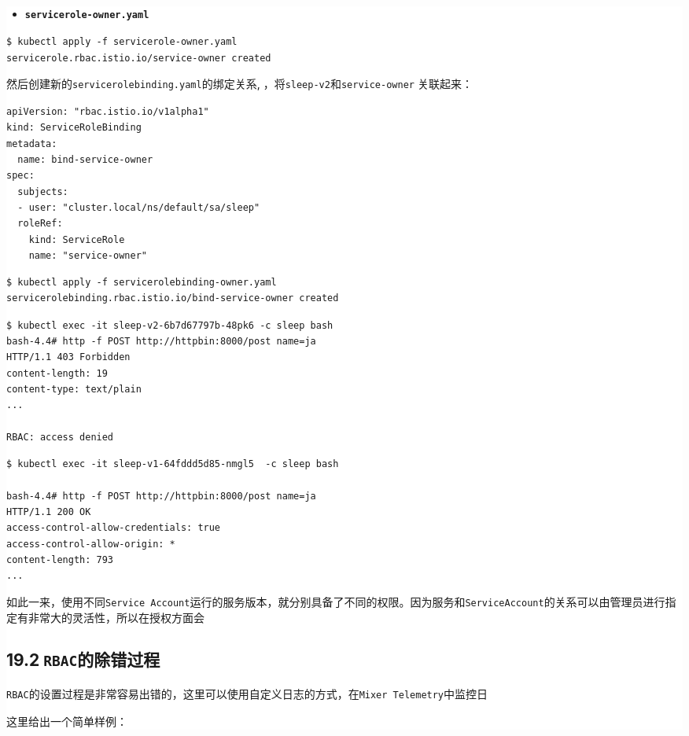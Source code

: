 * **`servicerole-owner.yaml`**

```
$ kubectl apply -f servicerole-owner.yaml 
servicerole.rbac.istio.io/service-owner created
```

然后创建新的`servicerolebinding.yaml`的绑定关系, ，将`sleep-v2`和`service-owner` 关联起来：

```
apiVersion: "rbac.istio.io/v1alpha1" 
kind: ServiceRoleBinding 
metadata: 
  name: bind-service-owner 
spec: 
  subjects: 
  - user: "cluster.local/ns/default/sa/sleep" 
  roleRef: 
    kind: ServiceRole 
    name: "service-owner" 
``` 

```
$ kubectl apply -f servicerolebinding-owner.yaml 
servicerolebinding.rbac.istio.io/bind-service-owner created
```

```
$ kubectl exec -it sleep-v2-6b7d67797b-48pk6 -c sleep bash 
bash-4.4# http -f POST http://httpbin:8000/post name=ja
HTTP/1.1 403 Forbidden
content-length: 19
content-type: text/plain
...

RBAC: access denied
```


```
$ kubectl exec -it sleep-v1-64fddd5d85-nmgl5  -c sleep bash

bash-4.4# http -f POST http://httpbin:8000/post name=ja
HTTP/1.1 200 OK
access-control-allow-credentials: true
access-control-allow-origin: *
content-length: 793
...
```

如此一来，使用不同`Service Account`运行的服务版本，就分别具备了不同的权限。因为服务和`ServiceAccount`的关系可以由管理员进行指定有非常大的灵活性，所以在授权方面会 

## 19.2 `RBAC`的除错过程 

`RBAC`的设置过程是非常容易出错的，这里可以使用自定义日志的方式，在`Mixer Telemetry`中监控日

这里给出一个简单样例： 
